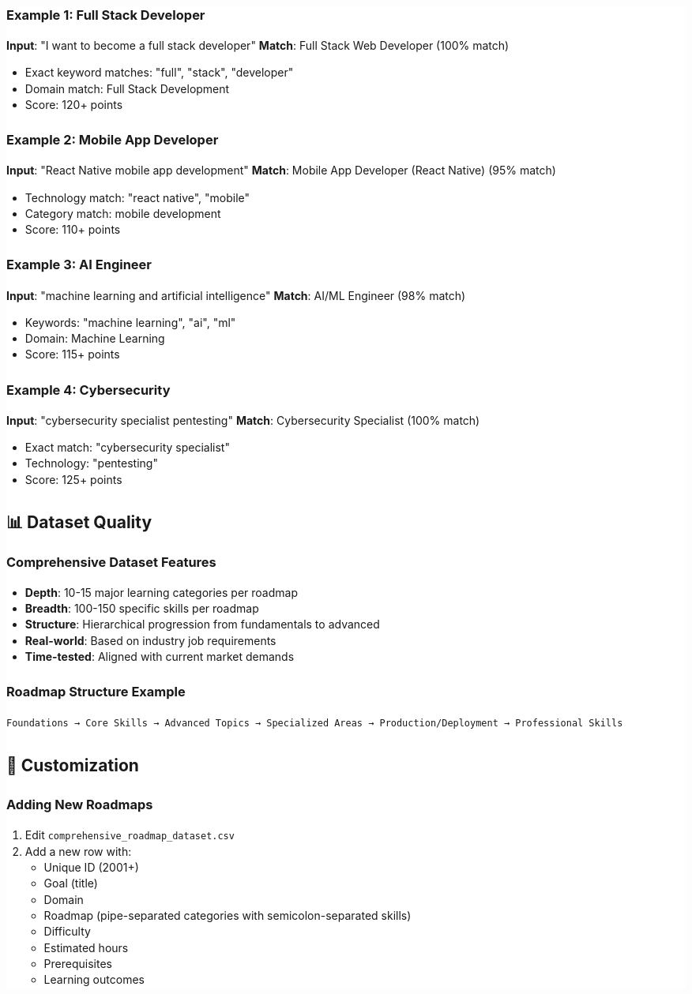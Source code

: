 ### Example 1: Full Stack Developer
**Input**: "I want to become a full stack developer"
**Match**: Full Stack Web Developer (100% match)
- Exact keyword matches: "full", "stack", "developer"
- Domain match: Full Stack Development
- Score: 120+ points

### Example 2: Mobile App Developer
**Input**: "React Native mobile app development"
**Match**: Mobile App Developer (React Native) (95% match)
- Technology match: "react native", "mobile"
- Category match: mobile development
- Score: 110+ points

### Example 3: AI Engineer
**Input**: "machine learning and artificial intelligence"
**Match**: AI/ML Engineer (98% match)
- Keywords: "machine learning", "ai", "ml"
- Domain: Machine Learning
- Score: 115+ points

### Example 4: Cybersecurity
**Input**: "cybersecurity specialist pentesting"
**Match**: Cybersecurity Specialist (100% match)
- Exact match: "cybersecurity specialist"
- Technology: "pentesting"
- Score: 125+ points

## 📊 Dataset Quality

### Comprehensive Dataset Features
- **Depth**: 10-15 major learning categories per roadmap
- **Breadth**: 100-150 specific skills per roadmap
- **Structure**: Hierarchical progression from fundamentals to advanced
- **Real-world**: Based on industry job requirements
- **Time-tested**: Aligned with current market demands

### Roadmap Structure Example
```
Foundations → Core Skills → Advanced Topics → Specialized Areas → Production/Deployment → Professional Skills
```

## 🔧 Customization

### Adding New Roadmaps

1. Edit `comprehensive_roadmap_dataset.csv`
2. Add a new row with:
   - Unique ID (2001+)
   - Goal (title)
   - Domain
   - Roadmap (pipe-separated categories with semicolon-separated skills)
   - Difficulty
   - Estimated hours
   - Prerequisites
   - Learning outcomes

